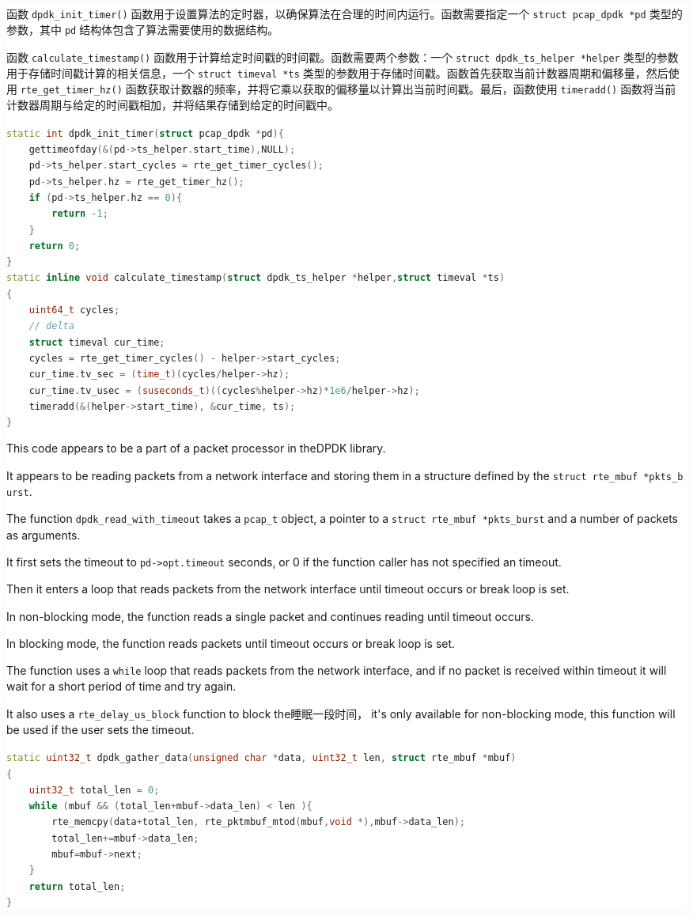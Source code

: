 函数 `dpdk_init_timer()` 函数用于设置算法的定时器，以确保算法在合理的时间内运行。函数需要指定一个 `struct pcap_dpdk *pd` 类型的参数，其中 `pd` 结构体包含了算法需要使用的数据结构。

函数 `calculate_timestamp()` 函数用于计算给定时间戳的时间戳。函数需要两个参数：一个 `struct dpdk_ts_helper *helper` 类型的参数用于存储时间戳计算的相关信息，一个 `struct timeval *ts` 类型的参数用于存储时间戳。函数首先获取当前计数器周期和偏移量，然后使用 `rte_get_timer_hz()` 函数获取计数器的频率，并将它乘以获取的偏移量以计算出当前时间戳。最后，函数使用 `timeradd()` 函数将当前计数器周期与给定的时间戳相加，并将结果存储到给定的时间戳中。


```cpp
static int dpdk_init_timer(struct pcap_dpdk *pd){
	gettimeofday(&(pd->ts_helper.start_time),NULL);
	pd->ts_helper.start_cycles = rte_get_timer_cycles();
	pd->ts_helper.hz = rte_get_timer_hz();
	if (pd->ts_helper.hz == 0){
		return -1;
	}
	return 0;
}
static inline void calculate_timestamp(struct dpdk_ts_helper *helper,struct timeval *ts)
{
	uint64_t cycles;
	// delta
	struct timeval cur_time;
	cycles = rte_get_timer_cycles() - helper->start_cycles;
	cur_time.tv_sec = (time_t)(cycles/helper->hz);
	cur_time.tv_usec = (suseconds_t)((cycles%helper->hz)*1e6/helper->hz);
	timeradd(&(helper->start_time), &cur_time, ts);
}

```

This code appears to be a part of a packet processor in theDPDK library.

It appears to be reading packets from a network interface and storing them in a structure defined by the `struct rte_mbuf *pkts_burst`.

The function `dpdk_read_with_timeout` takes a `pcap_t` object, a pointer to a `struct rte_mbuf *pkts_burst` and a number of packets as arguments.

It first sets the timeout to `pd->opt.timeout` seconds, or 0 if the function caller has not specified an timeout.

Then it enters a loop that reads packets from the network interface until timeout occurs or break loop is set.

In non-blocking mode, the function reads a single packet and continues reading until timeout occurs.

In blocking mode, the function reads packets until timeout occurs or break loop is set.

The function uses a `while` loop that reads packets from the network interface, and if no packet is received within timeout it will wait for a short period of time and try again.

It also uses a `rte_delay_us_block` function to block the睡眠一段时间， it's only available for non-blocking mode, this function will be used if the user sets the timeout.


```cpp
static uint32_t dpdk_gather_data(unsigned char *data, uint32_t len, struct rte_mbuf *mbuf)
{
	uint32_t total_len = 0;
	while (mbuf && (total_len+mbuf->data_len) < len ){
		rte_memcpy(data+total_len, rte_pktmbuf_mtod(mbuf,void *),mbuf->data_len);
		total_len+=mbuf->data_len;
		mbuf=mbuf->next;
	}
	return total_len;
}


```